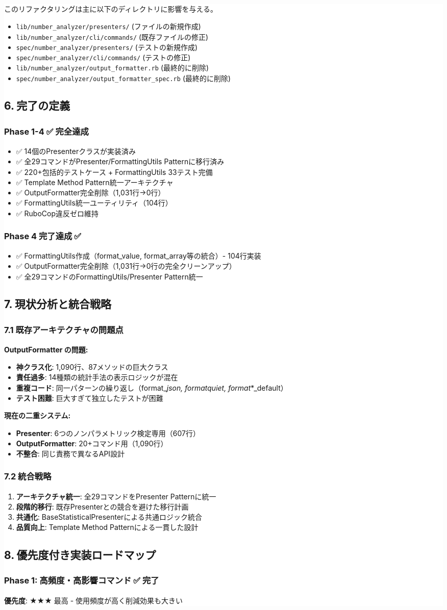 このリファクタリングは主に以下のディレクトリに影響を与える。

- `lib/number_analyzer/presenters/` (ファイルの新規作成)
- `lib/number_analyzer/cli/commands/` (既存ファイルの修正)
- `spec/number_analyzer/presenters/` (テストの新規作成)
- `spec/number_analyzer/cli/commands/` (テストの修正)
- `lib/number_analyzer/output_formatter.rb` (最終的に削除)
- `spec/number_analyzer/output_formatter_spec.rb` (最終的に削除)

## 6. 完了の定義

### Phase 1-4 ✅ 完全達成
- ✅ 14個のPresenterクラスが実装済み
- ✅ 全29コマンドがPresenter/FormattingUtils Patternに移行済み
- ✅ 220+包括的テストケース + FormattingUtils 33テスト完備
- ✅ Template Method Pattern統一アーキテクチャ
- ✅ OutputFormatter完全削除（1,031行→0行）
- ✅ FormattingUtils統一ユーティリティ（104行）
- ✅ RuboCop違反ゼロ維持

### Phase 4 完了達成 ✅
- ✅ FormattingUtils作成（format_value, format_array等の統合）- 104行実装
- ✅ OutputFormatter完全削除（1,031行→0行の完全クリーンアップ）
- ✅ 全29コマンドのFormattingUtils/Presenter Pattern統一

## 7. 現状分析と統合戦略

### 7.1 既存アーキテクチャの問題点

**OutputFormatter の問題:**
- **神クラス化**: 1,090行、87メソッドの巨大クラス
- **責任過多**: 14種類の統計手法の表示ロジックが混在
- **重複コード**: 同一パターンの繰り返し（format_*_json, format_*_quiet, format_*_default）
- **テスト困難**: 巨大すぎて独立したテストが困難

**現在の二重システム:**
- **Presenter**: 6つのノンパラメトリック検定専用（607行）
- **OutputFormatter**: 20+コマンド用（1,090行）
- **不整合**: 同じ責務で異なるAPI設計

### 7.2 統合戦略

1. **アーキテクチャ統一**: 全29コマンドをPresenter Patternに統一
2. **段階的移行**: 既存Presenterとの競合を避けた移行計画
3. **共通化**: BaseStatisticalPresenterによる共通ロジック統合
4. **品質向上**: Template Method Patternによる一貫した設計

## 8. 優先度付き実装ロードマップ

### Phase 1: 高頻度・高影響コマンド ✅ 完了
**優先度**: ★★★ 最高 - 使用頻度が高く削減効果も大きい

